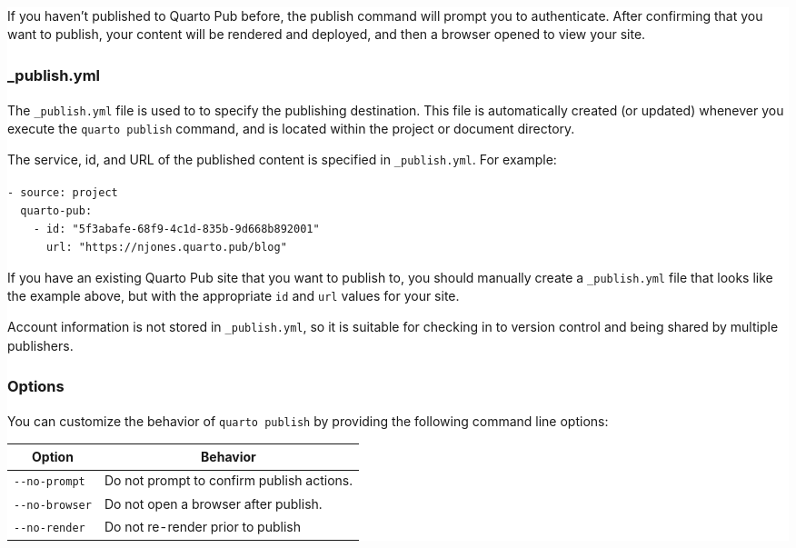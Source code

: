 If you haven’t published to Quarto Pub before, the publish command will
prompt you to authenticate. After confirming that you want to publish,
your content will be rendered and deployed, and then a browser opened to
view your site.

### \_publish.yml

The `_publish.yml` file is used to to specify the publishing
destination. This file is automatically created (or updated) whenever
you execute the `quarto publish` command, and is located within the
project or document directory.

The service, id, and URL of the published content is specified in
`_publish.yml`. For example:

    - source: project
      quarto-pub:
        - id: "5f3abafe-68f9-4c1d-835b-9d668b892001"
          url: "https://njones.quarto.pub/blog"

If you have an existing Quarto Pub site that you want to publish to, you
should manually create a `_publish.yml` file that looks like the example
above, but with the appropriate `id` and `url` values for your site.

Account information is not stored in `_publish.yml`, so it is suitable
for checking in to version control and being shared by multiple
publishers.

### Options

You can customize the behavior of `quarto publish` by providing the
following command line options:

<table class="table">
<thead>
<tr class="header header">
<th>Option</th>
<th>Behavior</th>
</tr>
</thead>
<tbody>
<tr class="odd odd">
<td><code>--no-prompt</code></td>
<td>Do not prompt to confirm publish actions.</td>
</tr>
<tr class="even even">
<td><code>--no-browser</code></td>
<td>Do not open a browser after publish.</td>
</tr>
<tr class="odd odd">
<td><code>--no-render</code></td>
<td>Do not re-render prior to publish</td>
</tr>
</tbody>
</table>
